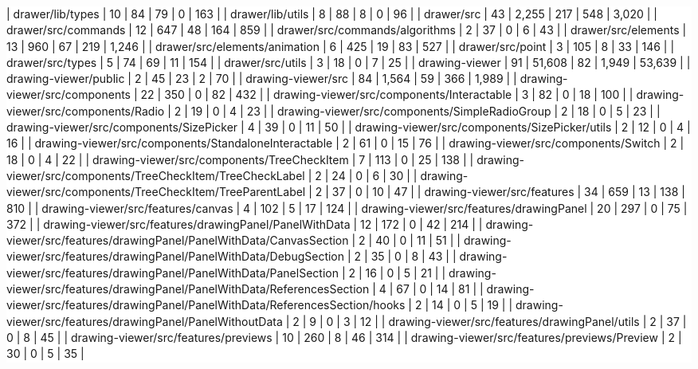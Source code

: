 | drawer/lib/types | 10 | 84 | 79 | 0 | 163 |
| drawer/lib/utils | 8 | 88 | 8 | 0 | 96 |
| drawer/src | 43 | 2,255 | 217 | 548 | 3,020 |
| drawer/src/commands | 12 | 647 | 48 | 164 | 859 |
| drawer/src/commands/algorithms | 2 | 37 | 0 | 6 | 43 |
| drawer/src/elements | 13 | 960 | 67 | 219 | 1,246 |
| drawer/src/elements/animation | 6 | 425 | 19 | 83 | 527 |
| drawer/src/point | 3 | 105 | 8 | 33 | 146 |
| drawer/src/types | 5 | 74 | 69 | 11 | 154 |
| drawer/src/utils | 3 | 18 | 0 | 7 | 25 |
| drawing-viewer | 91 | 51,608 | 82 | 1,949 | 53,639 |
| drawing-viewer/public | 2 | 45 | 23 | 2 | 70 |
| drawing-viewer/src | 84 | 1,564 | 59 | 366 | 1,989 |
| drawing-viewer/src/components | 22 | 350 | 0 | 82 | 432 |
| drawing-viewer/src/components/Interactable | 3 | 82 | 0 | 18 | 100 |
| drawing-viewer/src/components/Radio | 2 | 19 | 0 | 4 | 23 |
| drawing-viewer/src/components/SimpleRadioGroup | 2 | 18 | 0 | 5 | 23 |
| drawing-viewer/src/components/SizePicker | 4 | 39 | 0 | 11 | 50 |
| drawing-viewer/src/components/SizePicker/utils | 2 | 12 | 0 | 4 | 16 |
| drawing-viewer/src/components/StandaloneInteractable | 2 | 61 | 0 | 15 | 76 |
| drawing-viewer/src/components/Switch | 2 | 18 | 0 | 4 | 22 |
| drawing-viewer/src/components/TreeCheckItem | 7 | 113 | 0 | 25 | 138 |
| drawing-viewer/src/components/TreeCheckItem/TreeCheckLabel | 2 | 24 | 0 | 6 | 30 |
| drawing-viewer/src/components/TreeCheckItem/TreeParentLabel | 2 | 37 | 0 | 10 | 47 |
| drawing-viewer/src/features | 34 | 659 | 13 | 138 | 810 |
| drawing-viewer/src/features/canvas | 4 | 102 | 5 | 17 | 124 |
| drawing-viewer/src/features/drawingPanel | 20 | 297 | 0 | 75 | 372 |
| drawing-viewer/src/features/drawingPanel/PanelWithData | 12 | 172 | 0 | 42 | 214 |
| drawing-viewer/src/features/drawingPanel/PanelWithData/CanvasSection | 2 | 40 | 0 | 11 | 51 |
| drawing-viewer/src/features/drawingPanel/PanelWithData/DebugSection | 2 | 35 | 0 | 8 | 43 |
| drawing-viewer/src/features/drawingPanel/PanelWithData/PanelSection | 2 | 16 | 0 | 5 | 21 |
| drawing-viewer/src/features/drawingPanel/PanelWithData/ReferencesSection | 4 | 67 | 0 | 14 | 81 |
| drawing-viewer/src/features/drawingPanel/PanelWithData/ReferencesSection/hooks | 2 | 14 | 0 | 5 | 19 |
| drawing-viewer/src/features/drawingPanel/PanelWithoutData | 2 | 9 | 0 | 3 | 12 |
| drawing-viewer/src/features/drawingPanel/utils | 2 | 37 | 0 | 8 | 45 |
| drawing-viewer/src/features/previews | 10 | 260 | 8 | 46 | 314 |
| drawing-viewer/src/features/previews/Preview | 2 | 30 | 0 | 5 | 35 |